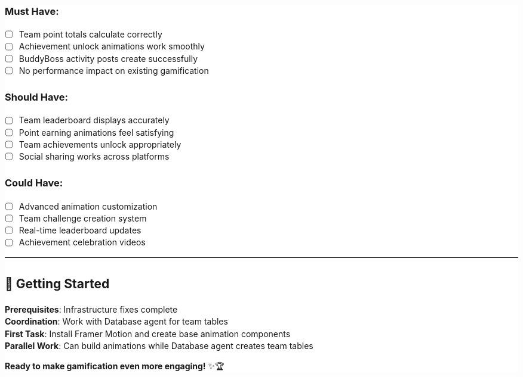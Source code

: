 ### **Must Have**:
- [ ] Team point totals calculate correctly
- [ ] Achievement unlock animations work smoothly
- [ ] BuddyBoss activity posts create successfully
- [ ] No performance impact on existing gamification

### **Should Have**:
- [ ] Team leaderboard displays accurately
- [ ] Point earning animations feel satisfying
- [ ] Team achievements unlock appropriately
- [ ] Social sharing works across platforms

### **Could Have**:
- [ ] Advanced animation customization
- [ ] Team challenge creation system
- [ ] Real-time leaderboard updates
- [ ] Achievement celebration videos

---

## 🚀 **Getting Started**

**Prerequisites**: Infrastructure fixes complete  
**Coordination**: Work with Database agent for team tables  
**First Task**: Install Framer Motion and create base animation components  
**Parallel Work**: Can build animations while Database agent creates team tables

**Ready to make gamification even more engaging!** ✨🏆